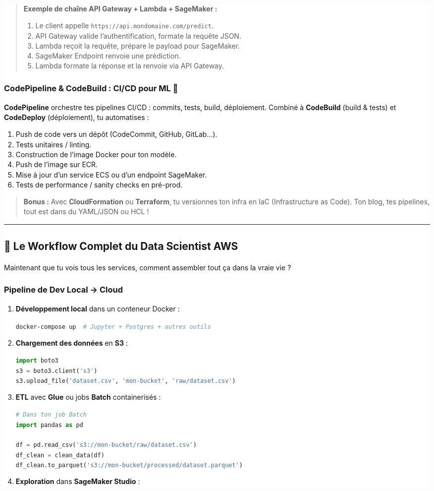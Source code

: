 > **Exemple de chaîne API Gateway + Lambda + SageMaker :**
>
> 1. Le client appelle `https://api.mondomaine.com/predict`.
> 2. API Gateway valide l’authentification, formate la requête JSON.
> 3. Lambda reçoit la requête, prépare le payload pour SageMaker.
> 4. SageMaker Endpoint renvoie une prédiction.
> 5. Lambda formate la réponse et la renvoie via API Gateway.

### CodePipeline & CodeBuild : CI/CD pour ML 🔄

**CodePipeline** orchestre tes pipelines CI/CD : commits, tests, build, déploiement. Combiné à **CodeBuild** (build & tests) et **CodeDeploy** (déploiement), tu automatises :

1. Push de code vers un dépôt (CodeCommit, GitHub, GitLab…).
2. Tests unitaires / linting.
3. Construction de l’image Docker pour ton modèle.
4. Push de l’image sur ECR.
5. Mise à jour d’un service ECS ou d’un endpoint SageMaker.
6. Tests de performance / sanity checks en pré-prod.

> **Bonus :** Avec **CloudFormation** ou **Terraform**, tu versionnes ton infra en IaC (Infrastructure as Code). Ton blog, tes pipelines, tout est dans du YAML/JSON ou HCL !

---

## 🔄 Le Workflow Complet du Data Scientist AWS

Maintenant que tu vois tous les services, comment assembler tout ça dans la vraie vie ?

### Pipeline de Dev Local → Cloud

1. **Développement local** dans un conteneur Docker :

   ```bash
   docker-compose up  # Jupyter + Postgres + autres outils
   ```
2. **Chargement des données** en **S3** :

   ```python
   import boto3
   s3 = boto3.client('s3')
   s3.upload_file('dataset.csv', 'mon-bucket', 'raw/dataset.csv')
   ```
3. **ETL** avec **Glue** ou jobs **Batch** containerisés :

   ```python
   # Dans ton job Batch
   import pandas as pd

   df = pd.read_csv('s3://mon-bucket/raw/dataset.csv')
   df_clean = clean_data(df)
   df_clean.to_parquet('s3://mon-bucket/processed/dataset.parquet')
   ```
4. **Exploration** dans **SageMaker Studio** :
